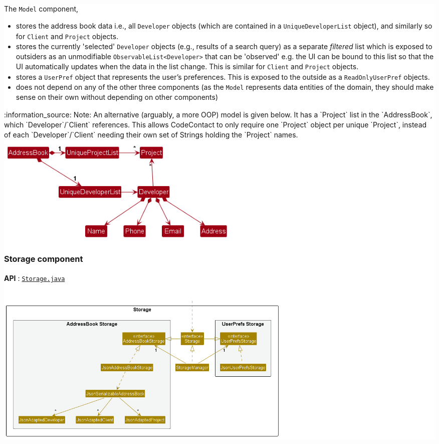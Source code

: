The `Model` component,

* stores the address book data i.e., all `Developer` objects (which are contained in a `UniqueDeveloperList` object), and similarly so for `Client` and `Project` objects.
* stores the currently 'selected' `Developer` objects (e.g., results of a search query) as a separate _filtered_ list which is exposed to outsiders as an unmodifiable `ObservableList<Developer>` that can be 'observed' e.g. the UI can be bound to this list so that the UI automatically updates when the data in the list change. This is similar for `Client` and `Project` objects.
* stores a `UserPref` object that represents the user’s preferences. This is exposed to the outside as a `ReadOnlyUserPref` objects.
* does not depend on any of the other three components (as the `Model` represents data entities of the domain, they should make sense on their own without depending on other components)

<div markdown="span" class="alert alert-info">:information_source: Note: An alternative (arguably, a more OOP) model is given below. It has a `Project` list in the `AddressBook`, which `Developer`/`Client` references. This allows CodeContact to only require one `Project` object per unique `Project`, instead of each `Developer`/`Client` needing their own set of Strings holding the `Project` names.<br>
<img src="images/BetterModelClassDiagram.png" width="450" />

</div>

<div style="page-break-after: always;"></div>


### Storage component

**API** : [`Storage.java`](https://github.com/se-edu/addressbook-level3/tree/master/src/main/java/seedu/address/storage/Storage.java)

<img src="images/StorageClassDiagram.png" width="550" />
